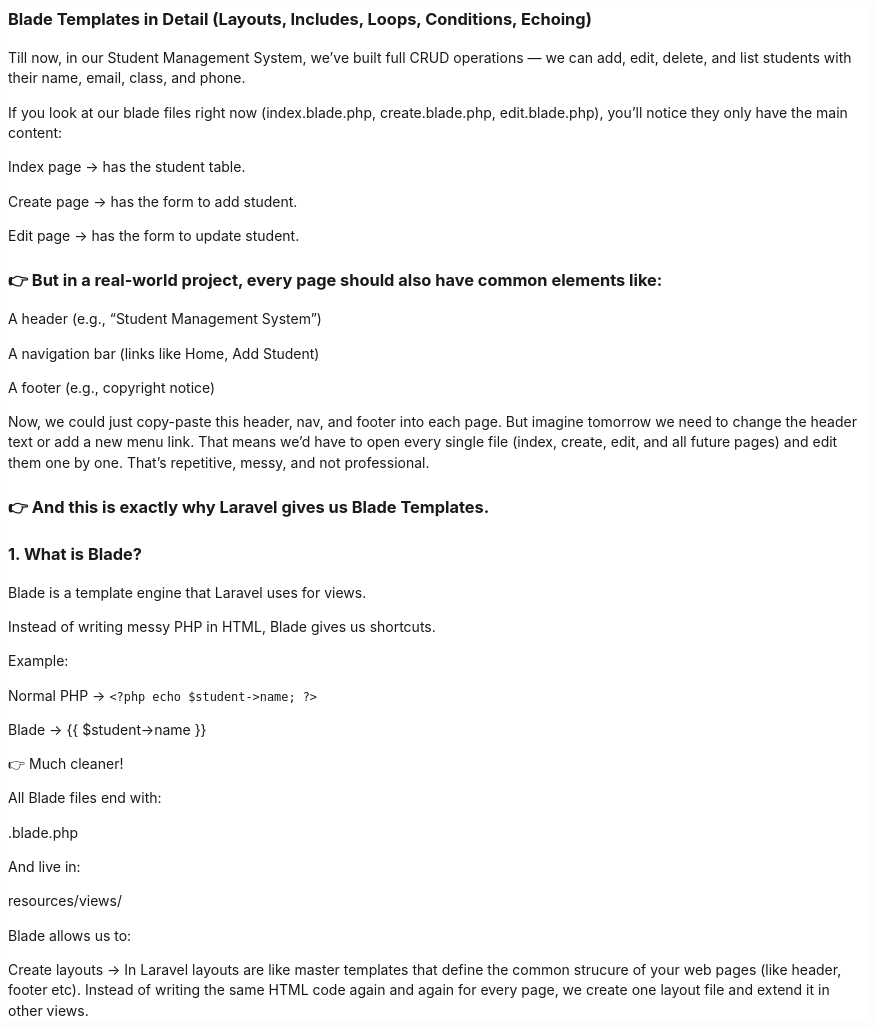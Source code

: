 ### Blade Templates in Detail (Layouts, Includes, Loops, Conditions, Echoing)

Till now, in our Student Management System, we’ve built full CRUD operations — we can add, edit, delete, and list students with their name, email, class, and phone.

If you look at our blade files right now (index.blade.php, create.blade.php, edit.blade.php), you’ll notice they only have the main content:

Index page → has the student table.

Create page → has the form to add student.

Edit page → has the form to update student.

### 👉 But in a real-world project, every page should also have common elements like:

A header (e.g., “Student Management System”)

A navigation bar (links like Home, Add Student)

A footer (e.g., copyright notice)

Now, we could just copy-paste this header, nav, and footer into each page. But imagine tomorrow we need to change the header text or add a new menu link. That means we’d have to open every single file (index, create, edit, and all future pages) and edit them one by one. That’s repetitive, messy, and not professional.

### 👉 And this is exactly why Laravel gives us Blade Templates.

### 1. What is Blade?

Blade is a template engine that Laravel uses for views.

Instead of writing messy PHP in HTML, Blade gives us shortcuts.

Example:

Normal PHP → ``` <?php echo $student->name; ?> ```

Blade → {{ $student->name }}

👉 Much cleaner!

All Blade files end with:

.blade.php


And live in:

resources/views/

Blade allows us to:

Create layouts → In Laravel layouts are like master templates that define the common strucure of your web pages (like header, footer etc). Instead of writing the same HTML code again and again for every page, we create one layout file and extend it in other views.
